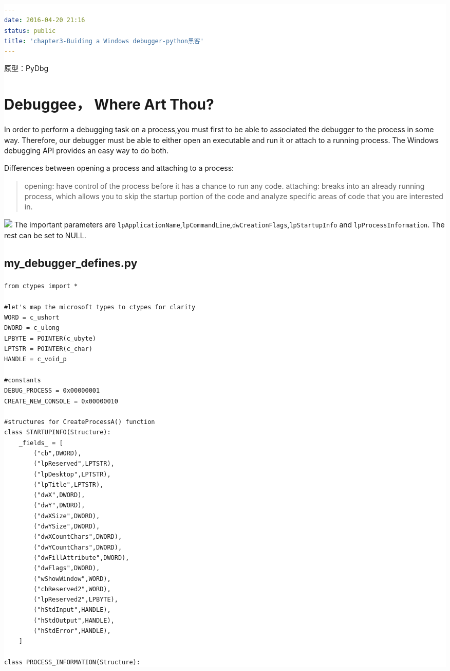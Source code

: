 ```yaml
---
date: 2016-04-20 21:16
status: public
title: 'chapter3-Buiding a Windows debugger-python黑客'
---
```


原型：PyDbg

# Debuggee， Where Art Thou?
In order to perform a debugging task on a process,you must first to be able to associated the debugger to the process in some way. Therefore, our debugger must be able to either open an executable and run it or attach to a running process. The Windows debugging API provides an easy way to do both.

Differences between opening a process and attaching to a process:
>opening: have control of the process before it has a chance to run any code.
>attaching: breaks into an already running process, which allows you to skip the startup portion of the code and analyze specific areas of code that you are interested in.

![](~/21-25-53.jpg)
The important parameters are `lpApplicationName`,`lpCommandLine`,`dwCreationFlags`,`lpStartupInfo` and `lpProcessInformation`. The rest can be set to NULL.

## my_debugger_defines.py
```python:n
from ctypes import *

#let's map the microsoft types to ctypes for clarity
WORD = c_ushort
DWORD = c_ulong
LPBYTE = POINTER(c_ubyte)
LPTSTR = POINTER(c_char)
HANDLE = c_void_p

#constants
DEBUG_PROCESS = 0x00000001
CREATE_NEW_CONSOLE = 0x00000010

#structures for CreateProcessA() function
class STARTUPINFO(Structure):
    _fields_ = [
        ("cb",DWORD),
        ("lpReserved",LPTSTR),
        ("lpDesktop",LPTSTR),
        ("lpTitle",LPTSTR),
        ("dwX",DWORD),
        ("dwY",DWORD),
        ("dwXSize",DWORD),
        ("dwYSize",DWORD),
        ("dwXCountChars",DWORD),
        ("dwYCountChars",DWORD),
        ("dwFillAttribute",DWORD),
        ("dwFlags",DWORD),
        ("wShowWindow",WORD),
        ("cbReserved2",WORD),
        ("lpReserved2",LPBYTE),
        ("hStdInput",HANDLE),
        ("hStdOutput",HANDLE),
        ("hStdError",HANDLE),
    ]

class PROCESS_INFORMATION(Structure):
```